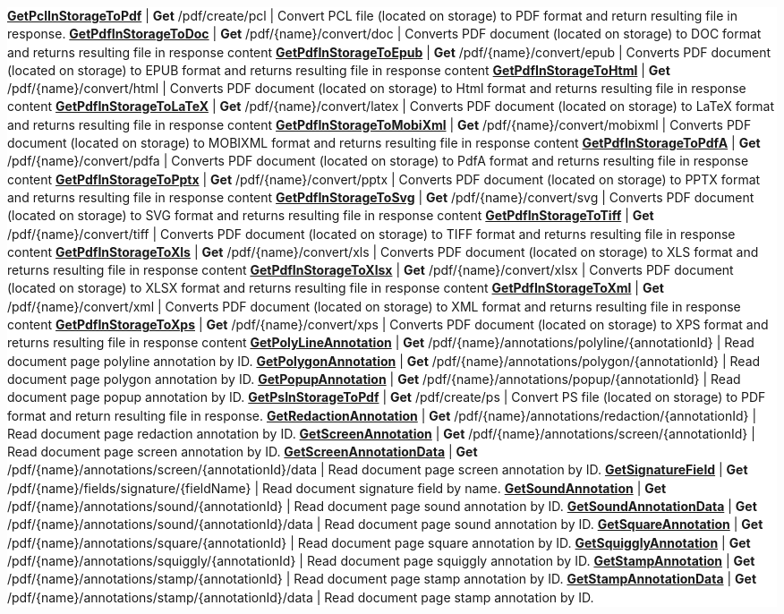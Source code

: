 [**GetPclInStorageToPdf**](PdfApi.md#GetPclInStorageToPdf) | **Get** /pdf/create/pcl | Convert PCL file (located on storage) to PDF format and return resulting file in response. 
[**GetPdfInStorageToDoc**](PdfApi.md#GetPdfInStorageToDoc) | **Get** /pdf/{name}/convert/doc | Converts PDF document (located on storage) to DOC format and returns resulting file in response content
[**GetPdfInStorageToEpub**](PdfApi.md#GetPdfInStorageToEpub) | **Get** /pdf/{name}/convert/epub | Converts PDF document (located on storage) to EPUB format and returns resulting file in response content
[**GetPdfInStorageToHtml**](PdfApi.md#GetPdfInStorageToHtml) | **Get** /pdf/{name}/convert/html | Converts PDF document (located on storage) to Html format and returns resulting file in response content
[**GetPdfInStorageToLaTeX**](PdfApi.md#GetPdfInStorageToLaTeX) | **Get** /pdf/{name}/convert/latex | Converts PDF document (located on storage) to LaTeX format and returns resulting file in response content
[**GetPdfInStorageToMobiXml**](PdfApi.md#GetPdfInStorageToMobiXml) | **Get** /pdf/{name}/convert/mobixml | Converts PDF document (located on storage) to MOBIXML format and returns resulting file in response content
[**GetPdfInStorageToPdfA**](PdfApi.md#GetPdfInStorageToPdfA) | **Get** /pdf/{name}/convert/pdfa | Converts PDF document (located on storage) to PdfA format and returns resulting file in response content
[**GetPdfInStorageToPptx**](PdfApi.md#GetPdfInStorageToPptx) | **Get** /pdf/{name}/convert/pptx | Converts PDF document (located on storage) to PPTX format and returns resulting file in response content
[**GetPdfInStorageToSvg**](PdfApi.md#GetPdfInStorageToSvg) | **Get** /pdf/{name}/convert/svg | Converts PDF document (located on storage) to SVG format and returns resulting file in response content
[**GetPdfInStorageToTiff**](PdfApi.md#GetPdfInStorageToTiff) | **Get** /pdf/{name}/convert/tiff | Converts PDF document (located on storage) to TIFF format and returns resulting file in response content
[**GetPdfInStorageToXls**](PdfApi.md#GetPdfInStorageToXls) | **Get** /pdf/{name}/convert/xls | Converts PDF document (located on storage) to XLS format and returns resulting file in response content
[**GetPdfInStorageToXlsx**](PdfApi.md#GetPdfInStorageToXlsx) | **Get** /pdf/{name}/convert/xlsx | Converts PDF document (located on storage) to XLSX format and returns resulting file in response content
[**GetPdfInStorageToXml**](PdfApi.md#GetPdfInStorageToXml) | **Get** /pdf/{name}/convert/xml | Converts PDF document (located on storage) to XML format and returns resulting file in response content
[**GetPdfInStorageToXps**](PdfApi.md#GetPdfInStorageToXps) | **Get** /pdf/{name}/convert/xps | Converts PDF document (located on storage) to XPS format and returns resulting file in response content
[**GetPolyLineAnnotation**](PdfApi.md#GetPolyLineAnnotation) | **Get** /pdf/{name}/annotations/polyline/{annotationId} | Read document page polyline annotation by ID.
[**GetPolygonAnnotation**](PdfApi.md#GetPolygonAnnotation) | **Get** /pdf/{name}/annotations/polygon/{annotationId} | Read document page polygon annotation by ID.
[**GetPopupAnnotation**](PdfApi.md#GetPopupAnnotation) | **Get** /pdf/{name}/annotations/popup/{annotationId} | Read document page popup annotation by ID.
[**GetPsInStorageToPdf**](PdfApi.md#GetPsInStorageToPdf) | **Get** /pdf/create/ps | Convert PS file (located on storage) to PDF format and return resulting file in response. 
[**GetRedactionAnnotation**](PdfApi.md#GetRedactionAnnotation) | **Get** /pdf/{name}/annotations/redaction/{annotationId} | Read document page redaction annotation by ID.
[**GetScreenAnnotation**](PdfApi.md#GetScreenAnnotation) | **Get** /pdf/{name}/annotations/screen/{annotationId} | Read document page screen annotation by ID.
[**GetScreenAnnotationData**](PdfApi.md#GetScreenAnnotationData) | **Get** /pdf/{name}/annotations/screen/{annotationId}/data | Read document page screen annotation by ID.
[**GetSignatureField**](PdfApi.md#GetSignatureField) | **Get** /pdf/{name}/fields/signature/{fieldName} | Read document signature field by name.
[**GetSoundAnnotation**](PdfApi.md#GetSoundAnnotation) | **Get** /pdf/{name}/annotations/sound/{annotationId} | Read document page sound annotation by ID.
[**GetSoundAnnotationData**](PdfApi.md#GetSoundAnnotationData) | **Get** /pdf/{name}/annotations/sound/{annotationId}/data | Read document page sound annotation by ID.
[**GetSquareAnnotation**](PdfApi.md#GetSquareAnnotation) | **Get** /pdf/{name}/annotations/square/{annotationId} | Read document page square annotation by ID.
[**GetSquigglyAnnotation**](PdfApi.md#GetSquigglyAnnotation) | **Get** /pdf/{name}/annotations/squiggly/{annotationId} | Read document page squiggly annotation by ID.
[**GetStampAnnotation**](PdfApi.md#GetStampAnnotation) | **Get** /pdf/{name}/annotations/stamp/{annotationId} | Read document page stamp annotation by ID.
[**GetStampAnnotationData**](PdfApi.md#GetStampAnnotationData) | **Get** /pdf/{name}/annotations/stamp/{annotationId}/data | Read document page stamp annotation by ID.